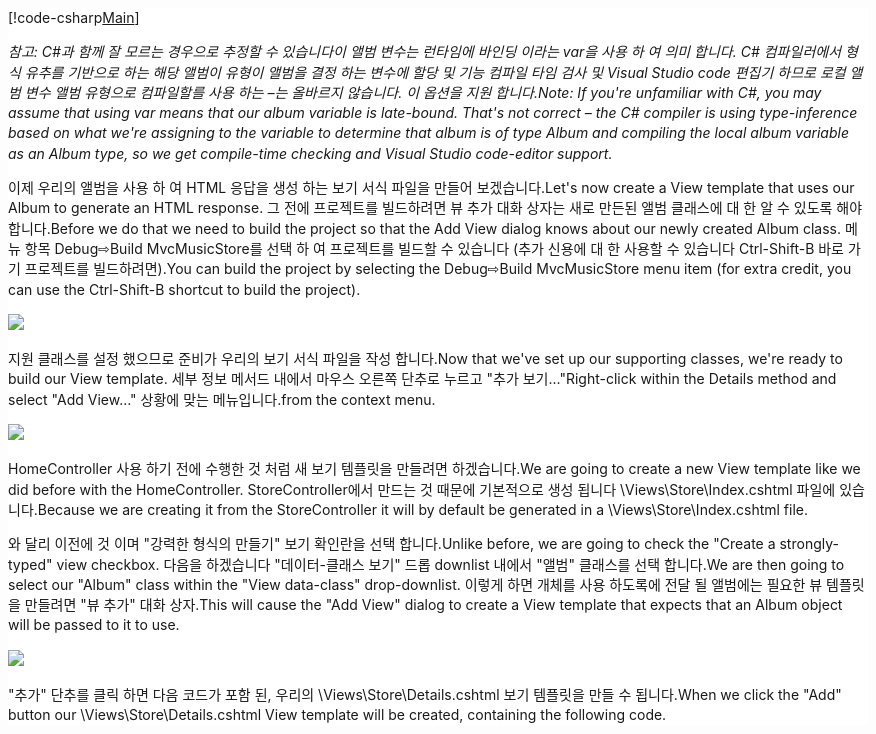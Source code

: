 [!code-csharp[Main](mvc-music-store-part-3/samples/sample11.cs)]

<span data-ttu-id="615c5-178">*참고: C#과 함께 잘 모르는 경우으로 추정할 수 있습니다이 앨범 변수는 런타임에 바인딩 이라는 var을 사용 하 여 의미 합니다. C# 컴파일러에서 형식 유추를 기반으로 하는 해당 앨범이 유형이 앨범을 결정 하는 변수에 할당 및 기능 컴파일 타임 검사 및 Visual Studio code 편집기 하므로 로컬 앨범 변수 앨범 유형으로 컴파일할를 사용 하는 –는 올바르지 않습니다. 이 옵션을 지원 합니다.*</span><span class="sxs-lookup"><span data-stu-id="615c5-178">*Note: If you're unfamiliar with C#, you may assume that using var means that our album variable is late-bound. That's not correct – the C# compiler is using type-inference based on what we're assigning to the variable to determine that album is of type Album and compiling the local album variable as an Album type, so we get compile-time checking and Visual Studio code-editor support.*</span></span>

<span data-ttu-id="615c5-179">이제 우리의 앨범을 사용 하 여 HTML 응답을 생성 하는 보기 서식 파일을 만들어 보겠습니다.</span><span class="sxs-lookup"><span data-stu-id="615c5-179">Let's now create a View template that uses our Album to generate an HTML response.</span></span> <span data-ttu-id="615c5-180">그 전에 프로젝트를 빌드하려면 뷰 추가 대화 상자는 새로 만든된 앨범 클래스에 대 한 알 수 있도록 해야 합니다.</span><span class="sxs-lookup"><span data-stu-id="615c5-180">Before we do that we need to build the project so that the Add View dialog knows about our newly created Album class.</span></span> <span data-ttu-id="615c5-181">메뉴 항목 Debug⇨Build MvcMusicStore를 선택 하 여 프로젝트를 빌드할 수 있습니다 (추가 신용에 대 한 사용할 수 있습니다 Ctrl-Shift-B 바로 가기 프로젝트를 빌드하려면).</span><span class="sxs-lookup"><span data-stu-id="615c5-181">You can build the project by selecting the Debug⇨Build MvcMusicStore menu item (for extra credit, you can use the Ctrl-Shift-B shortcut to build the project).</span></span>

![](mvc-music-store-part-3/_static/image11.png)

<span data-ttu-id="615c5-182">지원 클래스를 설정 했으므로 준비가 우리의 보기 서식 파일을 작성 합니다.</span><span class="sxs-lookup"><span data-stu-id="615c5-182">Now that we've set up our supporting classes, we're ready to build our View template.</span></span> <span data-ttu-id="615c5-183">세부 정보 메서드 내에서 마우스 오른쪽 단추로 누르고 "추가 보기..."</span><span class="sxs-lookup"><span data-stu-id="615c5-183">Right-click within the Details method and select "Add View…"</span></span> <span data-ttu-id="615c5-184">상황에 맞는 메뉴입니다.</span><span class="sxs-lookup"><span data-stu-id="615c5-184">from the context menu.</span></span>

![](mvc-music-store-part-3/_static/image12.png)

<span data-ttu-id="615c5-185">HomeController 사용 하기 전에 수행한 것 처럼 새 보기 템플릿을 만들려면 하겠습니다.</span><span class="sxs-lookup"><span data-stu-id="615c5-185">We are going to create a new View template like we did before with the HomeController.</span></span> <span data-ttu-id="615c5-186">StoreController에서 만드는 것 때문에 기본적으로 생성 됩니다 \Views\Store\Index.cshtml 파일에 있습니다.</span><span class="sxs-lookup"><span data-stu-id="615c5-186">Because we are creating it from the StoreController it will by default be generated in a \Views\Store\Index.cshtml file.</span></span>

<span data-ttu-id="615c5-187">와 달리 이전에 것 이며 "강력한 형식의 만들기" 보기 확인란을 선택 합니다.</span><span class="sxs-lookup"><span data-stu-id="615c5-187">Unlike before, we are going to check the "Create a strongly-typed" view checkbox.</span></span> <span data-ttu-id="615c5-188">다음을 하겠습니다 "데이터-클래스 보기" 드롭 downlist 내에서 "앨범" 클래스를 선택 합니다.</span><span class="sxs-lookup"><span data-stu-id="615c5-188">We are then going to select our "Album" class within the "View data-class" drop-downlist.</span></span> <span data-ttu-id="615c5-189">이렇게 하면 개체를 사용 하도록에 전달 될 앨범에는 필요한 뷰 템플릿을 만들려면 "뷰 추가" 대화 상자.</span><span class="sxs-lookup"><span data-stu-id="615c5-189">This will cause the "Add View" dialog to create a View template that expects that an Album object will be passed to it to use.</span></span>

![](mvc-music-store-part-3/_static/image13.png)

<span data-ttu-id="615c5-190">"추가" 단추를 클릭 하면 다음 코드가 포함 된, 우리의 \Views\Store\Details.cshtml 보기 템플릿을 만들 수 됩니다.</span><span class="sxs-lookup"><span data-stu-id="615c5-190">When we click the "Add" button our \Views\Store\Details.cshtml View template will be created, containing the following code.</span></span>

